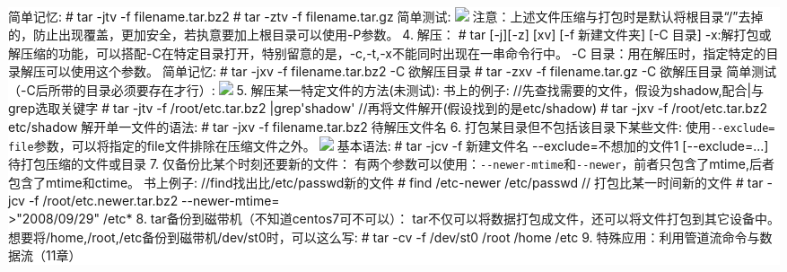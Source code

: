 简单记忆:
		# tar -jtv -f filename.tar.bz2
		# tar -ztv -f filename.tar.gz
简单测试:
![](http://p5ki4lhmo.bkt.clouddn.com/00011%E9%B8%9F%E5%93%A5Linux%E5%AD%A6%E4%B9%A05-04.jpg)
注意：上述文件压缩与打包时是默认将根目录“/”去掉的，防止出现覆盖，更加安全，若执意要加上根目录可以使用-P参数。
4. 解压：
		# tar [-j][-z] [xv] [-f 新建文件夹] [-C 目录]
		-x:解打包或解压缩的功能，可以搭配-C在特定目录打开，特别留意的是，-c,-t,-x不能同时出现在一串命令行中。
		-C 目录：用在解压时，指定特定的目录解压可以使用这个参数。
简单记忆:
		# tar -jxv -f filename.tar.bz2 -C 欲解压目录
		# tar -zxv -f filename.tar.gz -C 欲解压目录
简单测试（-C后所带的目录必须要存在才行）:
![](http://p5ki4lhmo.bkt.clouddn.com/00011%E9%B8%9F%E5%93%A5Linux%E5%AD%A6%E4%B9%A05-05.jpg)
5. 解压某一特定文件的方法(未测试):
书上的例子:
		//先查找需要的文件，假设为shadow,配合|与grep选取关键字
		# tar -jtv -f /root/etc.tar.bz2 |grep'shadow'
		//再将文件解开(假设找到的是etc/shadow)
		# tar -jxv -f /root/etc.tar.bz2 etc/shadow
解开单一文件的语法:
		# tar -jxv -f filename.tar.bz2 待解压文件名
6. 打包某目录但不包括该目录下某些文件:
使用`--exclude=file`参数，可以将指定的file文件排除在压缩文件之外。
![](http://p5ki4lhmo.bkt.clouddn.com/00011%E9%B8%9F%E5%93%A5Linux%E5%AD%A6%E4%B9%A05-06.jpg)
基本语法:
		# tar -jcv -f 新建文件名 --exclude=不想加的文件1 [--exclude=...] 待打包压缩的文件或目录
7. 仅备份比某个时刻还要新的文件：
有两个参数可以使用：`--newer-mtime`和`--newer`，前者只包含了mtime,后者包含了mtime和ctime。
书上例子:
		//find找出比/etc/passwd新的文件
		# find /etc-newer /etc/passwd
		// 打包比某一时间新的文件
		# tar -jcv -f /root/etc.newer.tar.bz2 --newer-mtime=\
		  >"2008/09/29" /etc*
8. tar备份到磁带机（不知道centos7可不可以）：
tar不仅可以将数据打包成文件，还可以将文件打包到其它设备中。
想要将/home,/root,/etc备份到磁带机/dev/st0时，可以这么写:
		# tar -cv -f /dev/st0 /root /home /etc
9. 特殊应用：利用管道流命令与数据流（11章）
